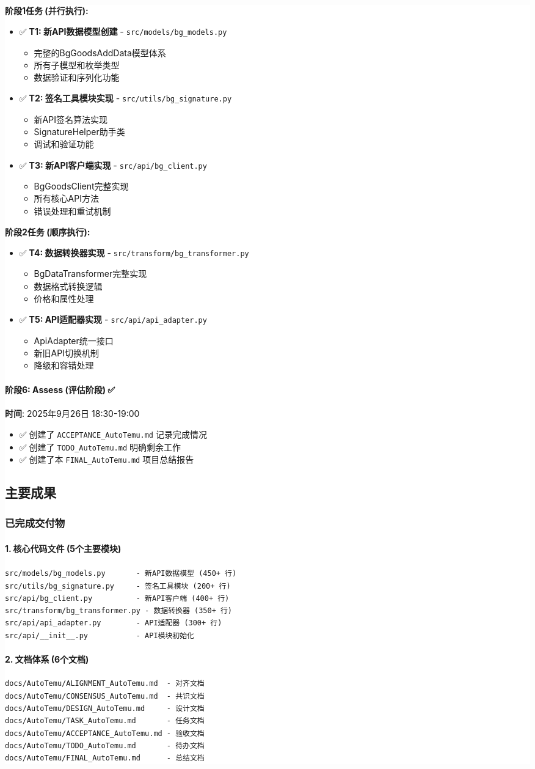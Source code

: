 **阶段1任务 (并行执行):**
- ✅ **T1: 新API数据模型创建** - `src/models/bg_models.py`
  - 完整的BgGoodsAddData模型体系
  - 所有子模型和枚举类型
  - 数据验证和序列化功能

- ✅ **T2: 签名工具模块实现** - `src/utils/bg_signature.py`
  - 新API签名算法实现
  - SignatureHelper助手类
  - 调试和验证功能

- ✅ **T3: 新API客户端实现** - `src/api/bg_client.py`
  - BgGoodsClient完整实现
  - 所有核心API方法
  - 错误处理和重试机制

**阶段2任务 (顺序执行):**
- ✅ **T4: 数据转换器实现** - `src/transform/bg_transformer.py`
  - BgDataTransformer完整实现
  - 数据格式转换逻辑
  - 价格和属性处理

- ✅ **T5: API适配器实现** - `src/api/api_adapter.py`
  - ApiAdapter统一接口
  - 新旧API切换机制
  - 降级和容错处理

#### 阶段6: Assess (评估阶段) ✅
**时间**: 2025年9月26日 18:30-19:00
- ✅ 创建了 `ACCEPTANCE_AutoTemu.md` 记录完成情况  
- ✅ 创建了 `TODO_AutoTemu.md` 明确剩余工作
- ✅ 创建了本 `FINAL_AutoTemu.md` 项目总结报告

## 主要成果

### 已完成交付物

#### 1. 核心代码文件 (5个主要模块)
```
src/models/bg_models.py       - 新API数据模型 (450+ 行)
src/utils/bg_signature.py     - 签名工具模块 (200+ 行)  
src/api/bg_client.py          - 新API客户端 (400+ 行)
src/transform/bg_transformer.py - 数据转换器 (350+ 行)
src/api/api_adapter.py        - API适配器 (300+ 行)
src/api/__init__.py           - API模块初始化
```

#### 2. 文档体系 (6个文档)
```
docs/AutoTemu/ALIGNMENT_AutoTemu.md  - 对齐文档
docs/AutoTemu/CONSENSUS_AutoTemu.md  - 共识文档  
docs/AutoTemu/DESIGN_AutoTemu.md     - 设计文档
docs/AutoTemu/TASK_AutoTemu.md       - 任务文档
docs/AutoTemu/ACCEPTANCE_AutoTemu.md - 验收文档
docs/AutoTemu/TODO_AutoTemu.md       - 待办文档
docs/AutoTemu/FINAL_AutoTemu.md      - 总结文档
```
